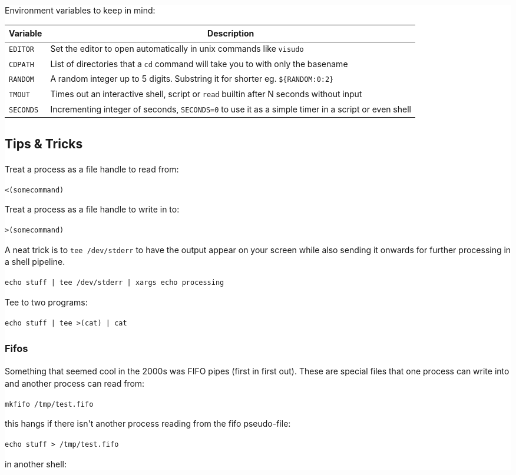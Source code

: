 Environment variables to keep in mind:

| Variable  | Description                                                                                        |
|-----------|----------------------------------------------------------------------------------------------------|
| `EDITOR`  | Set the editor to open automatically in unix commands like `visudo`                                |
| `CDPATH`  | List of directories that a `cd` command will take you to with only the basename                    |
| `RANDOM`  | A random integer up to 5 digits. Substring it for shorter eg. `${RANDOM:0:2}`                      |
| `TMOUT`   | Times out an interactive shell, script or `read` builtin after N seconds without input             |
| `SECONDS` | Incrementing integer of seconds, `SECONDS=0` to use it as a simple timer in a script or even shell |

## Tips & Tricks

Treat a process as a file handle to read from:

```shell
<(somecommand)
```

Treat a process as a file handle to write in to:

```shell
>(somecommand)
```

A neat trick is to `tee /dev/stderr` to have the output appear on your screen while also sending it onwards for further
processing in a shell pipeline.

```shell
echo stuff | tee /dev/stderr | xargs echo processing
```

Tee to two programs:

```shell
echo stuff | tee >(cat) | cat
```

### Fifos

Something that seemed cool in the 2000s was FIFO pipes (first in first out). These are special files that one process
can write into and another process can read from:

```shell
mkfifo /tmp/test.fifo
```

this hangs if there isn't another process reading from the fifo pseudo-file:

```shell
echo stuff > /tmp/test.fifo
```

in another shell:
